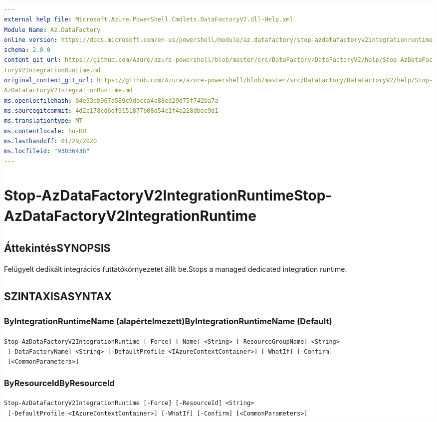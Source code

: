 ```yaml
---
external help file: Microsoft.Azure.PowerShell.Cmdlets.DataFactoryV2.dll-Help.xml
Module Name: Az.DataFactory
online version: https://docs.microsoft.com/en-us/powershell/module/az.datafactory/stop-azdatafactoryv2integrationruntime
schema: 2.0.0
content_git_url: https://github.com/Azure/azure-powershell/blob/master/src/DataFactory/DataFactoryV2/help/Stop-AzDataFactoryV2IntegrationRuntime.md
original_content_git_url: https://github.com/Azure/azure-powershell/blob/master/src/DataFactory/DataFactoryV2/help/Stop-AzDataFactoryV2IntegrationRuntime.md
ms.openlocfilehash: 04e93db967a589c9dbcca4a88ed29d75f742ba7a
ms.sourcegitcommit: 4d2c178cd6df9151877b08d54c1f4a228dbec9d1
ms.translationtype: MT
ms.contentlocale: hu-HU
ms.lasthandoff: 01/29/2020
ms.locfileid: "93836438"
---
```

# <span data-ttu-id="4e3be-101">Stop-AzDataFactoryV2IntegrationRuntime</span><span class="sxs-lookup"><span data-stu-id="4e3be-101">Stop-AzDataFactoryV2IntegrationRuntime</span></span>

## <span data-ttu-id="4e3be-102">Áttekintés</span><span class="sxs-lookup"><span data-stu-id="4e3be-102">SYNOPSIS</span></span>
<span data-ttu-id="4e3be-103">Felügyelt dedikált integrációs futtatókörnyezetet állít be.</span><span class="sxs-lookup"><span data-stu-id="4e3be-103">Stops a managed dedicated integration runtime.</span></span>

## <span data-ttu-id="4e3be-104">SZINTAXISA</span><span class="sxs-lookup"><span data-stu-id="4e3be-104">SYNTAX</span></span>

### <span data-ttu-id="4e3be-105">ByIntegrationRuntimeName (alapértelmezett)</span><span class="sxs-lookup"><span data-stu-id="4e3be-105">ByIntegrationRuntimeName (Default)</span></span>
```
Stop-AzDataFactoryV2IntegrationRuntime [-Force] [-Name] <String> [-ResourceGroupName] <String>
 [-DataFactoryName] <String> [-DefaultProfile <IAzureContextContainer>] [-WhatIf] [-Confirm]
 [<CommonParameters>]
```

### <span data-ttu-id="4e3be-106">ByResourceId</span><span class="sxs-lookup"><span data-stu-id="4e3be-106">ByResourceId</span></span>
```
Stop-AzDataFactoryV2IntegrationRuntime [-Force] [-ResourceId] <String>
 [-DefaultProfile <IAzureContextContainer>] [-WhatIf] [-Confirm] [<CommonParameters>]
```
